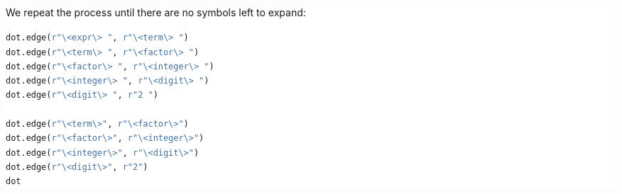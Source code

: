 

We repeat the process until there are no symbols left to expand:


```python
dot.edge(r"\<expr\> ", r"\<term\> ")
dot.edge(r"\<term\> ", r"\<factor\> ")
dot.edge(r"\<factor\> ", r"\<integer\> ")
dot.edge(r"\<integer\> ", r"\<digit\> ")
dot.edge(r"\<digit\> ", r"2 ")

dot.edge(r"\<term\>", r"\<factor\>")
dot.edge(r"\<factor\>", r"\<integer\>")
dot.edge(r"\<integer\>", r"\<digit\>")
dot.edge(r"\<digit\>", r"2")
dot
```



